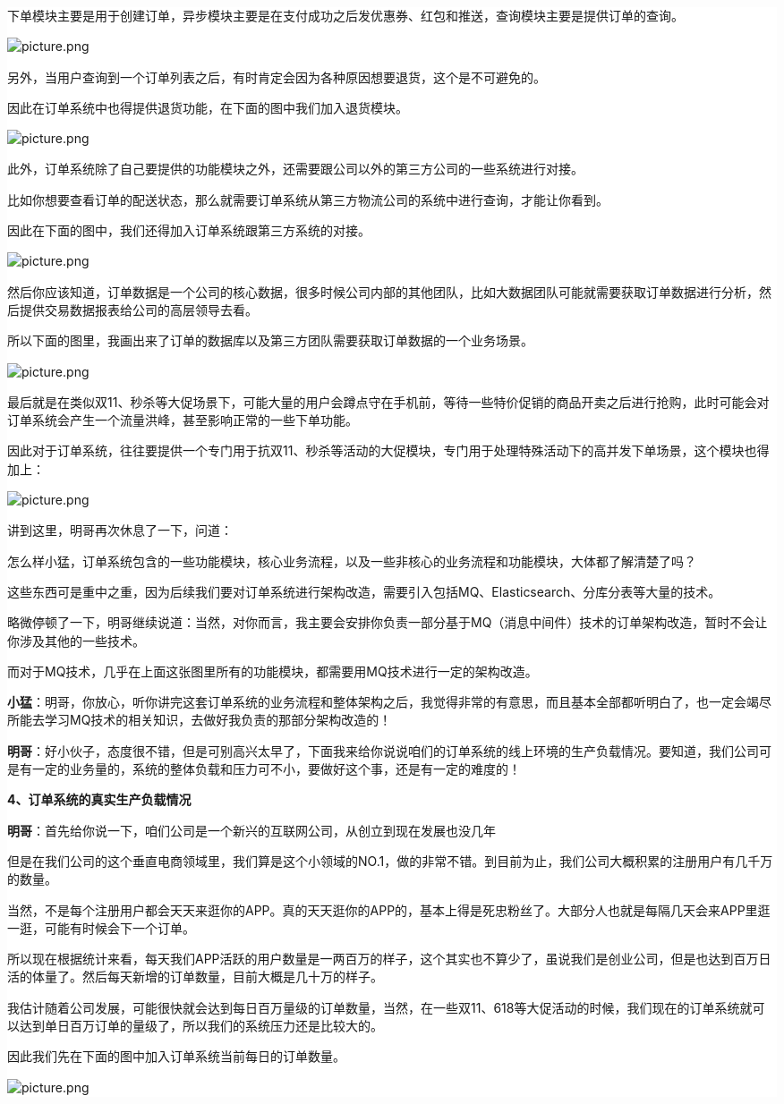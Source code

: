 下单模块主要是用于创建订单，异步模块主要是在支付成功之后发优惠券、红包和推送，查询模块主要是提供订单的查询。

![picture.png](http://wechatapppro-1252524126.file.myqcloud.com/apppuKyPtrl1086/image/ueditor/38181600_1575426436.png)

另外，当用户查询到一个订单列表之后，有时肯定会因为各种原因想要退货，这个是不可避免的。

因此在订单系统中也得提供退货功能，在下面的图中我们加入退货模块。

![picture.png](http://wechatapppro-1252524126.file.myqcloud.com/apppuKyPtrl1086/image/ueditor/55358100_1575426436.png)

此外，订单系统除了自己要提供的功能模块之外，还需要跟公司以外的第三方公司的一些系统进行对接。

比如你想要查看订单的配送状态，那么就需要订单系统从第三方物流公司的系统中进行查询，才能让你看到。

因此在下面的图中，我们还得加入订单系统跟第三方系统的对接。

![picture.png](http://wechatapppro-1252524126.file.myqcloud.com/apppuKyPtrl1086/image/ueditor/85515400_1575426436.png)

然后你应该知道，订单数据是一个公司的核心数据，很多时候公司内部的其他团队，比如大数据团队可能就需要获取订单数据进行分析，然后提供交易数据报表给公司的高层领导去看。

所以下面的图里，我画出来了订单的数据库以及第三方团队需要获取订单数据的一个业务场景。

![picture.png](http://wechatapppro-1252524126.file.myqcloud.com/apppuKyPtrl1086/image/ueditor/7543600_1575426437.png)

最后就是在类似双11、秒杀等大促场景下，可能大量的用户会蹲点守在手机前，等待一些特价促销的商品开卖之后进行抢购，此时可能会对订单系统会产生一个流量洪峰，甚至影响正常的一些下单功能。

因此对于订单系统，往往要提供一个专门用于抗双11、秒杀等活动的大促模块，专门用于处理特殊活动下的高并发下单场景，这个模块也得加上：

![picture.png](http://wechatapppro-1252524126.file.myqcloud.com/apppuKyPtrl1086/image/ueditor/31442300_1575426437.png)

讲到这里，明哥再次休息了一下，问道：

怎么样小猛，订单系统包含的一些功能模块，核心业务流程，以及一些非核心的业务流程和功能模块，大体都了解清楚了吗？

这些东西可是重中之重，因为后续我们要对订单系统进行架构改造，需要引入包括MQ、Elasticsearch、分库分表等大量的技术。

略微停顿了一下，明哥继续说道：当然，对你而言，我主要会安排你负责一部分基于MQ（消息中间件）技术的订单架构改造，暂时不会让你涉及其他的一些技术。

而对于MQ技术，几乎在上面这张图里所有的功能模块，都需要用MQ技术进行一定的架构改造。

**小猛**：明哥，你放心，听你讲完这套订单系统的业务流程和整体架构之后，我觉得非常的有意思，而且基本全部都听明白了，也一定会竭尽所能去学习MQ技术的相关知识，去做好我负责的那部分架构改造的！

**明哥**：好小伙子，态度很不错，但是可别高兴太早了，下面我来给你说说咱们的订单系统的线上环境的生产负载情况。要知道，我们公司可是有一定的业务量的，系统的整体负载和压力可不小，要做好这个事，还是有一定的难度的！

**4、订单系统的真实生产负载情况**

**明哥**：首先给你说一下，咱们公司是一个新兴的互联网公司，从创立到现在发展也没几年

但是在我们公司的这个垂直电商领域里，我们算是这个小领域的NO.1，做的非常不错。到目前为止，我们公司大概积累的注册用户有几千万的数量。

当然，不是每个注册用户都会天天来逛你的APP。真的天天逛你的APP的，基本上得是死忠粉丝了。大部分人也就是每隔几天会来APP里逛一逛，可能有时候会下一个订单。

所以现在根据统计来看，每天我们APP活跃的用户数量是一两百万的样子，这个其实也不算少了，虽说我们是创业公司，但是也达到百万日活的体量了。然后每天新增的订单数量，目前大概是几十万的样子。

我估计随着公司发展，可能很快就会达到每日百万量级的订单数量，当然，在一些双11、618等大促活动的时候，我们现在的订单系统就可以达到单日百万订单的量级了，所以我们的系统压力还是比较大的。

因此我们先在下面的图中加入订单系统当前每日的订单数量。

![picture.png](http://wechatapppro-1252524126.file.myqcloud.com/apppuKyPtrl1086/image/ueditor/51691600_1575426437.png)

